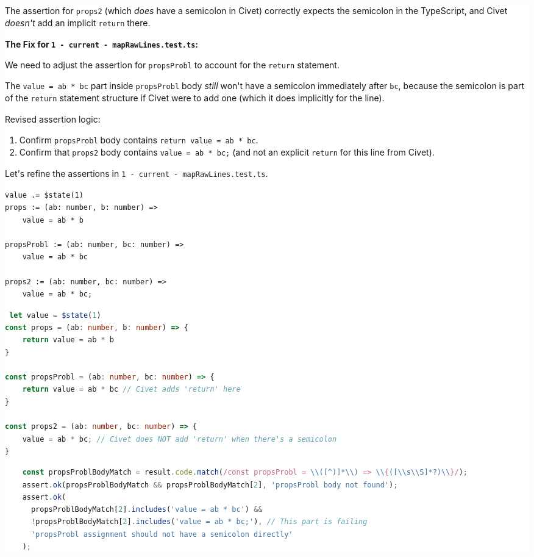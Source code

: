 The assertion for `props2` (which *does* have a semicolon in Civet) correctly expects the semicolon in the TypeScript, and Civet *doesn't* add an implicit `return` there.

**The Fix for `1 - current - mapRawLines.test.ts`:**

We need to adjust the assertion for `propsProbl` to account for the `return` statement.

The `value = ab * bc` part inside `propsProbl` body *still* won't have a semicolon immediately after `bc`, because the semicolon is part of the `return` statement structure if Civet were to add one (which it does implicitly for the line).

Revised assertion logic:
1.  Confirm `propsProbl` body contains `return value = ab * bc`.
2.  Confirm that `props2` body contains `value = ab * bc;` (and not an explicit `return` for this line from Civet).

Let's refine the assertions in `1 - current - mapRawLines.test.ts`.

```civet
value .= $state(1)
props := (ab: number, b: number) =>
	value = ab * b

propsProbl := (ab: number, bc: number) =>
	value = ab * bc

props2 := (ab: number, bc: number) =>
	value = ab * bc;
```

```typescript
 let value = $state(1)
const props = (ab: number, b: number) => {
	return value = ab * b
}

const propsProbl = (ab: number, bc: number) => {
	return value = ab * bc // Civet adds 'return' here
}

const props2 = (ab: number, bc: number) => {
	value = ab * bc; // Civet does NOT add 'return' when there's a semicolon
}
```

```typescript
    const propsProblBodyMatch = result.code.match(/const propsProbl = \\([^)]*\\) => \\{([\\s\\S]*?)\\}/);
    assert.ok(propsProblBodyMatch && propsProblBodyMatch[2], 'propsProbl body not found');
    assert.ok(
      propsProblBodyMatch[2].includes('value = ab * bc') && 
      !propsProblBodyMatch[2].includes('value = ab * bc;'), // This part is failing
      'propsProbl assignment should not have a semicolon directly'
    );
```
